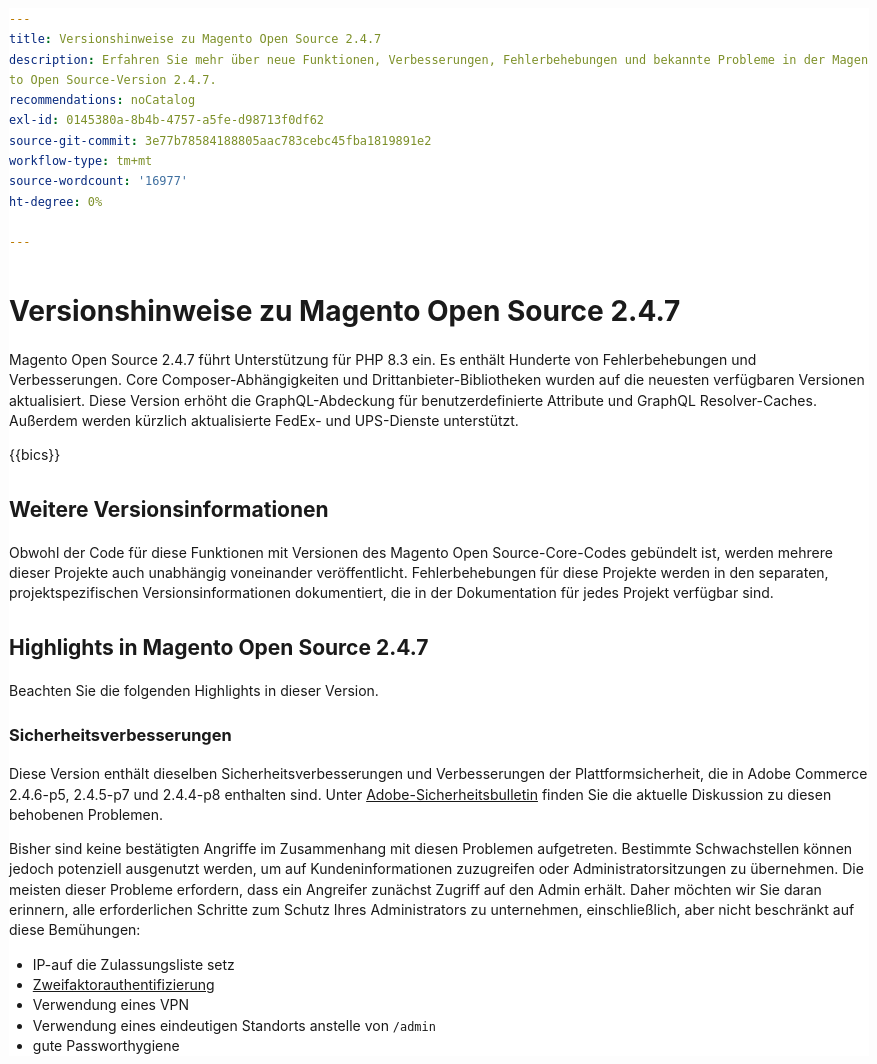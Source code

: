 ```yaml
---
title: Versionshinweise zu Magento Open Source 2.4.7
description: Erfahren Sie mehr über neue Funktionen, Verbesserungen, Fehlerbehebungen und bekannte Probleme in der Magento Open Source-Version 2.4.7.
recommendations: noCatalog
exl-id: 0145380a-8b4b-4757-a5fe-d98713f0df62
source-git-commit: 3e77b78584188805aac783cebc45fba1819891e2
workflow-type: tm+mt
source-wordcount: '16977'
ht-degree: 0%

---
```



# Versionshinweise zu Magento Open Source 2.4.7

Magento Open Source 2.4.7 führt Unterstützung für PHP 8.3 ein. Es enthält Hunderte von Fehlerbehebungen und Verbesserungen. Core Composer-Abhängigkeiten und Drittanbieter-Bibliotheken wurden auf die neuesten verfügbaren Versionen aktualisiert. Diese Version erhöht die GraphQL-Abdeckung für benutzerdefinierte Attribute und GraphQL Resolver-Caches. Außerdem werden kürzlich aktualisierte FedEx- und UPS-Dienste unterstützt.

{{bics}}

## Weitere Versionsinformationen

Obwohl der Code für diese Funktionen mit Versionen des Magento Open Source-Core-Codes gebündelt ist, werden mehrere dieser Projekte auch unabhängig voneinander veröffentlicht. Fehlerbehebungen für diese Projekte werden in den separaten, projektspezifischen Versionsinformationen dokumentiert, die in der Dokumentation für jedes Projekt verfügbar sind.

## Highlights in Magento Open Source 2.4.7

Beachten Sie die folgenden Highlights in dieser Version.

### Sicherheitsverbesserungen

Diese Version enthält dieselben Sicherheitsverbesserungen und Verbesserungen der Plattformsicherheit, die in Adobe Commerce 2.4.6-p5, 2.4.5-p7 und 2.4.4-p8 enthalten sind. Unter [Adobe-Sicherheitsbulletin](https://helpx.adobe.com/security/products/magento/apsb24-18.html) finden Sie die aktuelle Diskussion zu diesen behobenen Problemen.

Bisher sind keine bestätigten Angriffe im Zusammenhang mit diesen Problemen aufgetreten. Bestimmte Schwachstellen können jedoch potenziell ausgenutzt werden, um auf Kundeninformationen zuzugreifen oder Administratorsitzungen zu übernehmen. Die meisten dieser Probleme erfordern, dass ein Angreifer zunächst Zugriff auf den Admin erhält. Daher möchten wir Sie daran erinnern, alle erforderlichen Schritte zum Schutz Ihres Administrators zu unternehmen, einschließlich, aber nicht beschränkt auf diese Bemühungen:

* IP-auf die Zulassungsliste setz
* [Zweifaktorauthentifizierung](https://devdocs.magento.com/guides/v2.4/security/two-factor-authentication.html)
* Verwendung eines VPN
* Verwendung eines eindeutigen Standorts anstelle von `/admin`
* gute Passworthygiene
